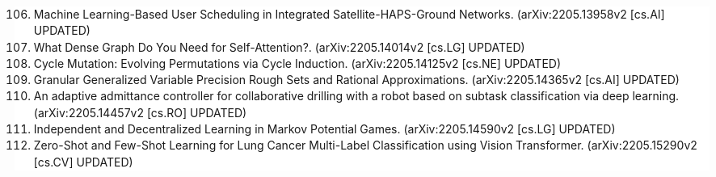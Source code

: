 106. Machine Learning-Based User Scheduling in Integrated Satellite-HAPS-Ground Networks. (arXiv:2205.13958v2 [cs.AI] UPDATED)
107. What Dense Graph Do You Need for Self-Attention?. (arXiv:2205.14014v2 [cs.LG] UPDATED)
108. Cycle Mutation: Evolving Permutations via Cycle Induction. (arXiv:2205.14125v2 [cs.NE] UPDATED)
109. Granular Generalized Variable Precision Rough Sets and Rational Approximations. (arXiv:2205.14365v2 [cs.AI] UPDATED)
110. An adaptive admittance controller for collaborative drilling with a robot based on subtask classification via deep learning. (arXiv:2205.14457v2 [cs.RO] UPDATED)
111. Independent and Decentralized Learning in Markov Potential Games. (arXiv:2205.14590v2 [cs.LG] UPDATED)
112. Zero-Shot and Few-Shot Learning for Lung Cancer Multi-Label Classification using Vision Transformer. (arXiv:2205.15290v2 [cs.CV] UPDATED)

